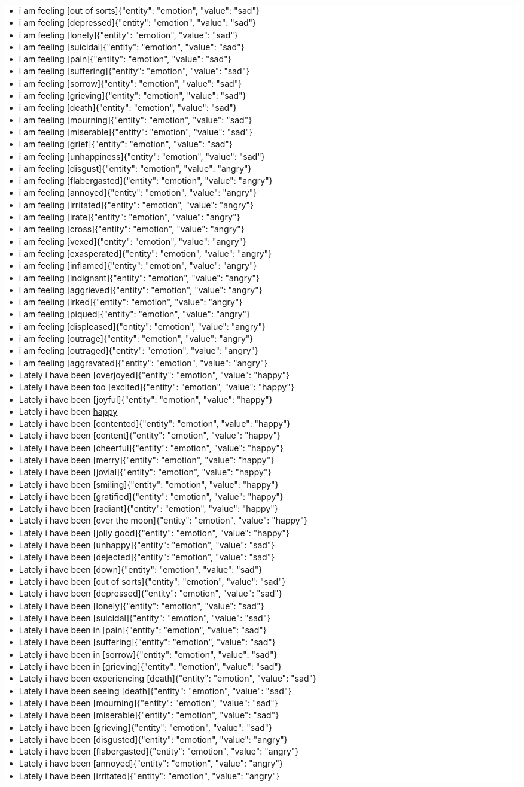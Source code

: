 - i am feeling [out of sorts]{"entity": "emotion", "value": "sad"}
- i am feeling [depressed]{"entity": "emotion", "value": "sad"}
- i am feeling [lonely]{"entity": "emotion", "value": "sad"}
- i am feeling [suicidal]{"entity": "emotion", "value": "sad"}
- i am feeling [pain]{"entity": "emotion", "value": "sad"}
- i am feeling [suffering]{"entity": "emotion", "value": "sad"}
- i am feeling [sorrow]{"entity": "emotion", "value": "sad"}
- i am feeling [grieving]{"entity": "emotion", "value": "sad"}
- i am feeling [death]{"entity": "emotion", "value": "sad"}
- i am feeling [mourning]{"entity": "emotion", "value": "sad"}
- i am feeling [miserable]{"entity": "emotion", "value": "sad"}
- i am feeling [grief]{"entity": "emotion", "value": "sad"}
- i am feeling [unhappiness]{"entity": "emotion", "value": "sad"}
- i am feeling [disgust]{"entity": "emotion", "value": "angry"}
- i am feeling [flabergasted]{"entity": "emotion", "value": "angry"}
- i am feeling [annoyed]{"entity": "emotion", "value": "angry"}
- i am feeling [irritated]{"entity": "emotion", "value": "angry"}
- i am feeling [irate]{"entity": "emotion", "value": "angry"}
- i am feeling [cross]{"entity": "emotion", "value": "angry"}
- i am feeling [vexed]{"entity": "emotion", "value": "angry"}
- i am feeling [exasperated]{"entity": "emotion", "value": "angry"}
- i am feeling [inflamed]{"entity": "emotion", "value": "angry"}
- i am feeling [indignant]{"entity": "emotion", "value": "angry"}
- i am feeling [aggrieved]{"entity": "emotion", "value": "angry"}
- i am feeling [irked]{"entity": "emotion", "value": "angry"}
- i am feeling [piqued]{"entity": "emotion", "value": "angry"}
- i am feeling [displeased]{"entity": "emotion", "value": "angry"}
- i am feeling [outrage]{"entity": "emotion", "value": "angry"}
- i am feeling [outraged]{"entity": "emotion", "value": "angry"}
- i am feeling [aggravated]{"entity": "emotion", "value": "angry"}
- Lately i have been [overjoyed]{"entity": "emotion", "value": "happy"}
- Lately i have been too [excited]{"entity": "emotion", "value": "happy"}
- Lately i have been [joyful]{"entity": "emotion", "value": "happy"}
- Lately i have been [happy](emotion)
- Lately i have been [contented]{"entity": "emotion", "value": "happy"}
- Lately i have been [content]{"entity": "emotion", "value": "happy"}
- Lately i have been [cheerful]{"entity": "emotion", "value": "happy"}
- Lately i have been [merry]{"entity": "emotion", "value": "happy"}
- Lately i have been [jovial]{"entity": "emotion", "value": "happy"}
- Lately i have been [smiling]{"entity": "emotion", "value": "happy"}
- Lately i have been [gratified]{"entity": "emotion", "value": "happy"}
- Lately i have been [radiant]{"entity": "emotion", "value": "happy"}
- Lately i have been [over the moon]{"entity": "emotion", "value": "happy"}
- Lately i have been [jolly good]{"entity": "emotion", "value": "happy"}
- Lately i have been [unhappy]{"entity": "emotion", "value": "sad"}
- Lately i have been [dejected]{"entity": "emotion", "value": "sad"}
- Lately i have been [down]{"entity": "emotion", "value": "sad"}
- Lately i have been [out of sorts]{"entity": "emotion", "value": "sad"}
- Lately i have been [depressed]{"entity": "emotion", "value": "sad"}
- Lately i have been [lonely]{"entity": "emotion", "value": "sad"}
- Lately i have been [suicidal]{"entity": "emotion", "value": "sad"}
- Lately i have been in [pain]{"entity": "emotion", "value": "sad"}
- Lately i have been [suffering]{"entity": "emotion", "value": "sad"}
- Lately i have been in [sorrow]{"entity": "emotion", "value": "sad"}
- Lately i have been in [grieving]{"entity": "emotion", "value": "sad"}
- Lately i have been experiencing [death]{"entity": "emotion", "value": "sad"}
- Lately i have been seeing [death]{"entity": "emotion", "value": "sad"}
- Lately i have been [mourning]{"entity": "emotion", "value": "sad"}
- Lately i have been [miserable]{"entity": "emotion", "value": "sad"}
- Lately i have been [grieving]{"entity": "emotion", "value": "sad"}
- Lately i have been [disgusted]{"entity": "emotion", "value": "angry"}
- Lately i have been [flabergasted]{"entity": "emotion", "value": "angry"}
- Lately i have been [annoyed]{"entity": "emotion", "value": "angry"}
- Lately i have been [irritated]{"entity": "emotion", "value": "angry"}